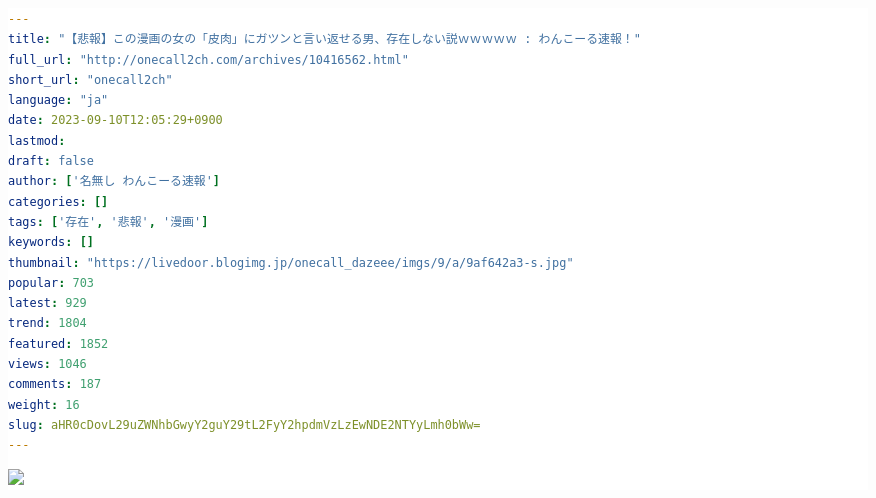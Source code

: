 ```yaml
---
title: "【悲報】この漫画の女の「皮肉」にガツンと言い返せる男、存在しない説ｗｗｗｗｗ : わんこーる速報！"
full_url: "http://onecall2ch.com/archives/10416562.html"
short_url: "onecall2ch"
language: "ja"
date: 2023-09-10T12:05:29+0900
lastmod: 
draft: false
author: ['名無し わんこーる速報']
categories: []
tags: ['存在', '悲報', '漫画']
keywords: []
thumbnail: "https://livedoor.blogimg.jp/onecall_dazeee/imgs/9/a/9af642a3-s.jpg"
popular: 703
latest: 929
trend: 1804
featured: 1852
views: 1046
comments: 187
weight: 16
slug: aHR0cDovL29uZWNhbGwyY2guY29tL2FyY2hpdmVzLzEwNDE2NTYyLmh0bWw=
---
```


![](https://livedoor.blogimg.jp/onecall_dazeee/imgs/9/a/9af642a3-s.jpg)
